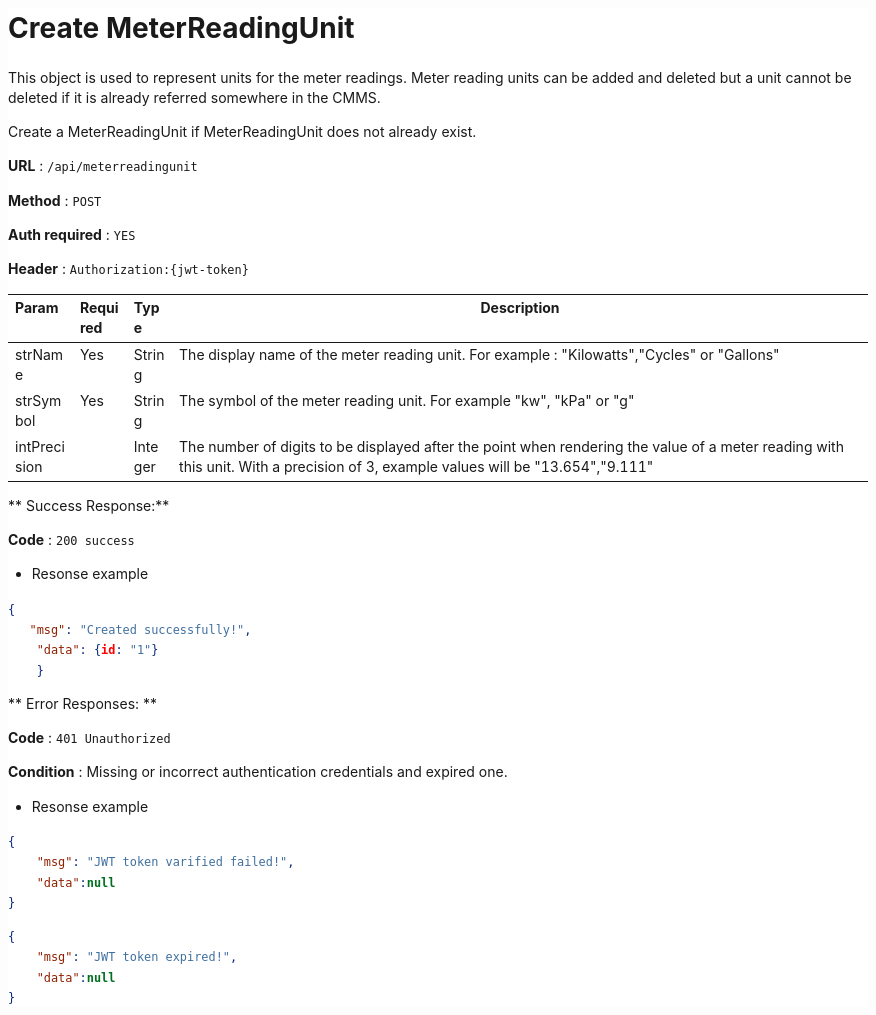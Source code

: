# Create MeterReadingUnit

This object is used to represent units for the meter readings. Meter reading units can be added and deleted but a unit cannot be deleted if it is already referred somewhere in the CMMS.

Create a MeterReadingUnit if  MeterReadingUnit does not already exist.

**URL** : `/api/meterreadingunit`

**Method** : `POST`

**Auth required** : `YES`

**Header** : `Authorization:{jwt-token}`

| Param       | Required | Type     | Description     | 
| :------------- |  :-----------|  :----------- |----------- |
|  strName |  Yes|String    | The display name of the meter reading unit. For example : "Kilowatts","Cycles" or "Gallons"|
|  strSymbol | Yes |String    | The symbol of the meter reading unit. For example "kw", "kPa" or "g"|
|  intPrecision |  |Integer    | The number of digits to be displayed after the point when rendering the value of a meter reading with this unit. With a precision of 3, example values will be "13.654","9.111"|


** Success Response:**

**Code** : `200 success`

* Resonse example 

```json
{
   "msg": "Created successfully!",
    "data": {id: "1"}
    }
```

** Error Responses: **

**Code** : `401 Unauthorized`

**Condition** : Missing or incorrect authentication credentials and expired one.

* Resonse example 

```json
{
    "msg": "JWT token varified failed!",
    "data":null
}
```

```json
{
    "msg": "JWT token expired!",
    "data":null
}
```
